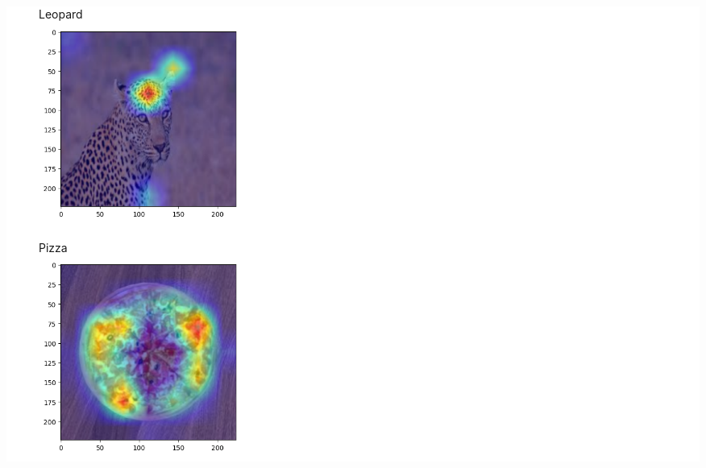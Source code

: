 <figure><figcaption>Leopard</figcaption><img src="results/gc_leopard.png" width="250" height="250"></figure>
<figure><figcaption>Pizza</figcaption><img src="results/gc_pizza.png" width="250" height="250"></figure>